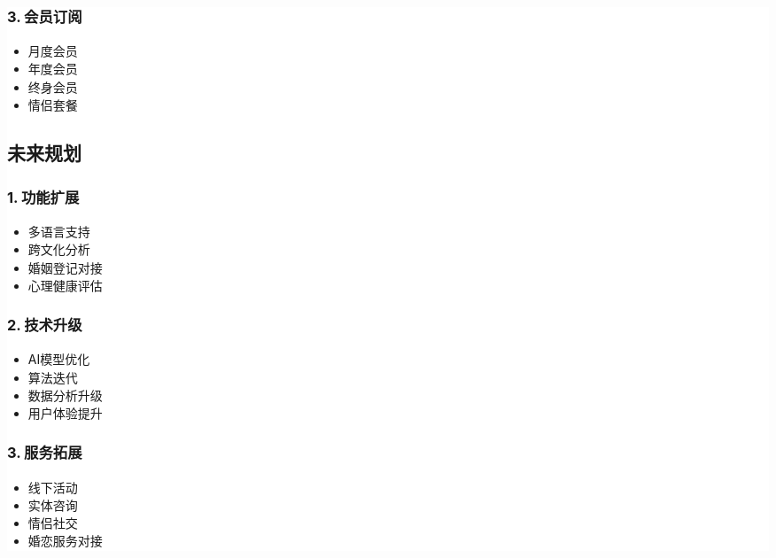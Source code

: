 ### 3. 会员订阅
- 月度会员
- 年度会员
- 终身会员
- 情侣套餐

## 未来规划

### 1. 功能扩展
- 多语言支持
- 跨文化分析
- 婚姻登记对接
- 心理健康评估

### 2. 技术升级
- AI模型优化
- 算法迭代
- 数据分析升级
- 用户体验提升

### 3. 服务拓展
- 线下活动
- 实体咨询
- 情侣社交
- 婚恋服务对接 